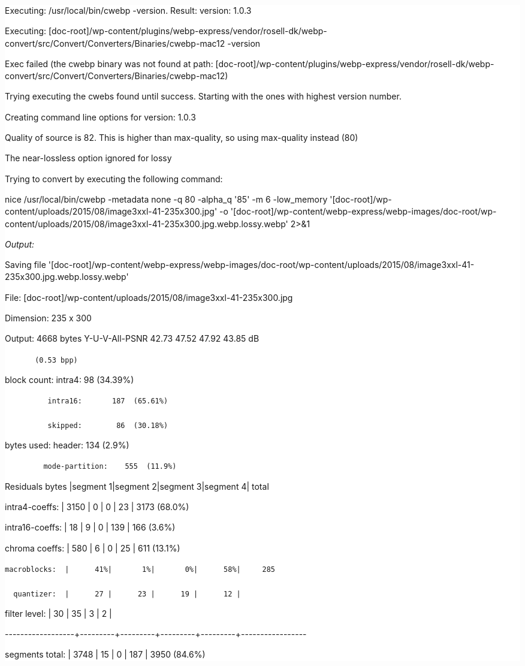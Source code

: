 Executing: /usr/local/bin/cwebp -version. Result: version: 1.0.3

Executing: [doc-root]/wp-content/plugins/webp-express/vendor/rosell-dk/webp-convert/src/Convert/Converters/Binaries/cwebp-mac12 -version

Exec failed (the cwebp binary was not found at path: [doc-root]/wp-content/plugins/webp-express/vendor/rosell-dk/webp-convert/src/Convert/Converters/Binaries/cwebp-mac12)

Trying executing the cwebs found until success. Starting with the ones with highest version number.

Creating command line options for version: 1.0.3

Quality of source is 82. This is higher than max-quality, so using max-quality instead (80)

The near-lossless option ignored for lossy

Trying to convert by executing the following command:

nice /usr/local/bin/cwebp -metadata none -q 80 -alpha_q '85' -m 6 -low_memory '[doc-root]/wp-content/uploads/2015/08/image3xxl-41-235x300.jpg' -o '[doc-root]/wp-content/webp-express/webp-images/doc-root/wp-content/uploads/2015/08/image3xxl-41-235x300.jpg.webp.lossy.webp' 2>&1


*Output:* 

Saving file '[doc-root]/wp-content/webp-express/webp-images/doc-root/wp-content/uploads/2015/08/image3xxl-41-235x300.jpg.webp.lossy.webp'

File:      [doc-root]/wp-content/uploads/2015/08/image3xxl-41-235x300.jpg

Dimension: 235 x 300

Output:    4668 bytes Y-U-V-All-PSNR 42.73 47.52 47.92   43.85 dB

           (0.53 bpp)

block count:  intra4:         98  (34.39%)

              intra16:       187  (65.61%)

              skipped:        86  (30.18%)

bytes used:  header:            134  (2.9%)

             mode-partition:    555  (11.9%)

 Residuals bytes  |segment 1|segment 2|segment 3|segment 4|  total

  intra4-coeffs:  |    3150 |       0 |       0 |      23 |    3173  (68.0%)

 intra16-coeffs:  |      18 |       9 |       0 |     139 |     166  (3.6%)

  chroma coeffs:  |     580 |       6 |       0 |      25 |     611  (13.1%)

    macroblocks:  |      41%|       1%|       0%|      58%|     285

      quantizer:  |      27 |      23 |      19 |      12 |

   filter level:  |      30 |      35 |       3 |       2 |

------------------+---------+---------+---------+---------+-----------------

 segments total:  |    3748 |      15 |       0 |     187 |    3950  (84.6%)

